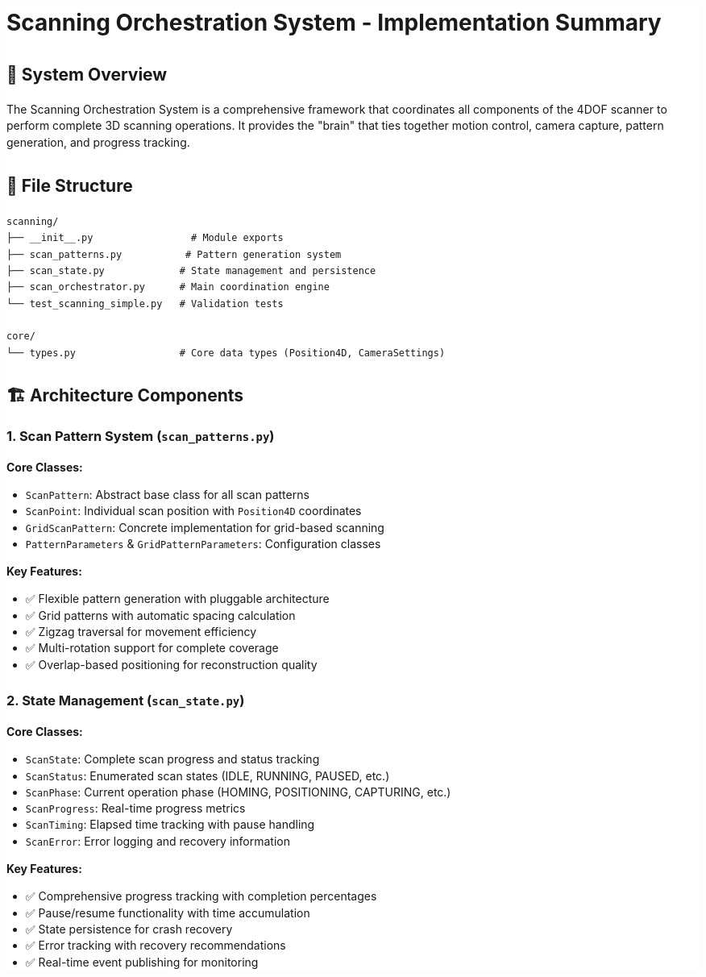 # Scanning Orchestration System - Implementation Summary

## 🎯 **System Overview**

The Scanning Orchestration System is a comprehensive framework that coordinates all components of the 4DOF scanner to perform complete 3D scanning operations. It provides the "brain" that ties together motion control, camera capture, pattern generation, and progress tracking.

## 📁 **File Structure**

```
scanning/
├── __init__.py                 # Module exports
├── scan_patterns.py           # Pattern generation system
├── scan_state.py             # State management and persistence  
├── scan_orchestrator.py      # Main coordination engine
└── test_scanning_simple.py   # Validation tests

core/
└── types.py                  # Core data types (Position4D, CameraSettings)
```

## 🏗️ **Architecture Components**

### 1. **Scan Pattern System** (`scan_patterns.py`)

**Core Classes:**
- `ScanPattern`: Abstract base class for all scan patterns
- `ScanPoint`: Individual scan position with `Position4D` coordinates
- `GridScanPattern`: Concrete implementation for grid-based scanning
- `PatternParameters` & `GridPatternParameters`: Configuration classes

**Key Features:**
- ✅ Flexible pattern generation with pluggable architecture
- ✅ Grid patterns with automatic spacing calculation
- ✅ Zigzag traversal for movement efficiency  
- ✅ Multi-rotation support for complete coverage
- ✅ Overlap-based positioning for reconstruction quality

### 2. **State Management** (`scan_state.py`)

**Core Classes:**
- `ScanState`: Complete scan progress and status tracking
- `ScanStatus`: Enumerated scan states (IDLE, RUNNING, PAUSED, etc.)
- `ScanPhase`: Current operation phase (HOMING, POSITIONING, CAPTURING, etc.)
- `ScanProgress`: Real-time progress metrics
- `ScanTiming`: Elapsed time tracking with pause handling
- `ScanError`: Error logging and recovery information

**Key Features:**
- ✅ Comprehensive progress tracking with completion percentages
- ✅ Pause/resume functionality with time accumulation
- ✅ State persistence for crash recovery
- ✅ Error tracking with recovery recommendations
- ✅ Real-time event publishing for monitoring
